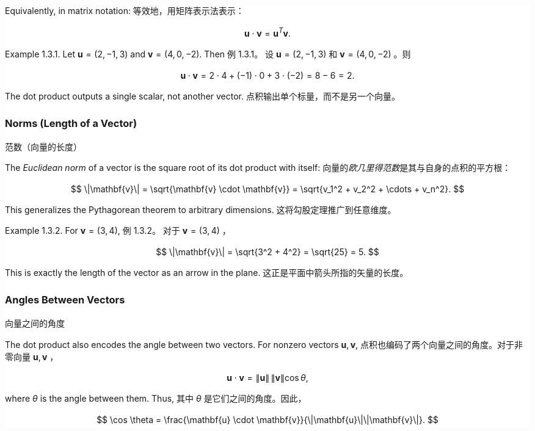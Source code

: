 Equivalently, in matrix notation:
等效地，用矩阵表示法表示：

$$
\mathbf{u} \cdot \mathbf{v} = \mathbf{u}^T \mathbf{v}.
$$

Example 1.3.1. Let $\mathbf{u} = (2, -1, 3)$ and $\mathbf{v} = (4, 0, -2)$. Then
例 1.3.1。 设 $\mathbf{u} = (2, -1, 3)$ 和 $\mathbf{v} = (4, 0, -2)$ 。则

$$
\mathbf{u} \cdot \mathbf{v} = 2\cdot 4 + (-1)\cdot 0 + 3\cdot (-2) = 8 - 6 = 2.
$$

The dot product outputs a single scalar, not another vector.
点积输出单个标量，而不是另一个向量。

### Norms (Length of a Vector)
范数（向量的长度）

The *Euclidean norm* of a vector is the square root of its dot product with itself:
向量的*欧几里得范数*是其与自身的点积的平方根：

$$
\|\mathbf{v}\| = \sqrt{\mathbf{v} \cdot \mathbf{v}} = \sqrt{v_1^2 + v_2^2 + \cdots + v_n^2}.
$$

This generalizes the Pythagorean theorem to arbitrary dimensions.
这将勾股定理推广到任意维度。

Example 1.3.2. For $\mathbf{v} = (3, 4)$,
例 1.3.2。 对于 $\mathbf{v} = (3, 4)$ ，

$$
\|\mathbf{v}\| = \sqrt{3^2 + 4^2} = \sqrt{25} = 5.
$$

This is exactly the length of the vector as an arrow in the plane.
这正是平面中箭头所指的矢量的长度。

### Angles Between Vectors
向量之间的角度

The dot product also encodes the angle between two vectors. For nonzero vectors $\mathbf{u}, \mathbf{v}$,
点积也编码了两个向量之间的角度。对于非零向量 $\mathbf{u}, \mathbf{v}$ ，

$$
\mathbf{u} \cdot \mathbf{v} = \|\mathbf{u}\| \, \|\mathbf{v}\| \cos \theta,
$$

where $\theta$ is the angle between them. Thus,
其中 $\theta$ 是它们之间的角度。因此，

$$
\cos \theta = \frac{\mathbf{u} \cdot \mathbf{v}}{\|\mathbf{u}\|\|\mathbf{v}\|}.
$$
